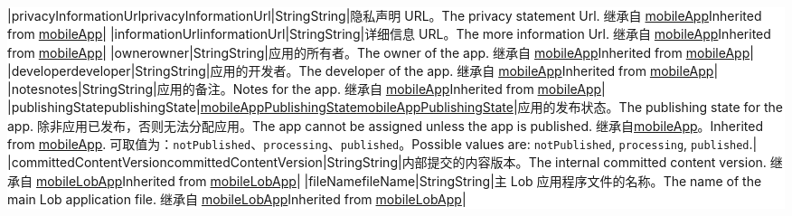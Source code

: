 |<span data-ttu-id="3b31e-162">privacyInformationUrl</span><span class="sxs-lookup"><span data-stu-id="3b31e-162">privacyInformationUrl</span></span>|<span data-ttu-id="3b31e-163">String</span><span class="sxs-lookup"><span data-stu-id="3b31e-163">String</span></span>|<span data-ttu-id="3b31e-164">隐私声明 URL。</span><span class="sxs-lookup"><span data-stu-id="3b31e-164">The privacy statement Url.</span></span> <span data-ttu-id="3b31e-165">继承自 [mobileApp](../resources/intune-apps-mobileapp.md)</span><span class="sxs-lookup"><span data-stu-id="3b31e-165">Inherited from [mobileApp](../resources/intune-apps-mobileapp.md)</span></span>|
|<span data-ttu-id="3b31e-166">informationUrl</span><span class="sxs-lookup"><span data-stu-id="3b31e-166">informationUrl</span></span>|<span data-ttu-id="3b31e-167">String</span><span class="sxs-lookup"><span data-stu-id="3b31e-167">String</span></span>|<span data-ttu-id="3b31e-168">详细信息 URL。</span><span class="sxs-lookup"><span data-stu-id="3b31e-168">The more information Url.</span></span> <span data-ttu-id="3b31e-169">继承自 [mobileApp](../resources/intune-apps-mobileapp.md)</span><span class="sxs-lookup"><span data-stu-id="3b31e-169">Inherited from [mobileApp](../resources/intune-apps-mobileapp.md)</span></span>|
|<span data-ttu-id="3b31e-170">owner</span><span class="sxs-lookup"><span data-stu-id="3b31e-170">owner</span></span>|<span data-ttu-id="3b31e-171">String</span><span class="sxs-lookup"><span data-stu-id="3b31e-171">String</span></span>|<span data-ttu-id="3b31e-172">应用的所有者。</span><span class="sxs-lookup"><span data-stu-id="3b31e-172">The owner of the app.</span></span> <span data-ttu-id="3b31e-173">继承自 [mobileApp](../resources/intune-apps-mobileapp.md)</span><span class="sxs-lookup"><span data-stu-id="3b31e-173">Inherited from [mobileApp](../resources/intune-apps-mobileapp.md)</span></span>|
|<span data-ttu-id="3b31e-174">developer</span><span class="sxs-lookup"><span data-stu-id="3b31e-174">developer</span></span>|<span data-ttu-id="3b31e-175">String</span><span class="sxs-lookup"><span data-stu-id="3b31e-175">String</span></span>|<span data-ttu-id="3b31e-176">应用的开发者。</span><span class="sxs-lookup"><span data-stu-id="3b31e-176">The developer of the app.</span></span> <span data-ttu-id="3b31e-177">继承自 [mobileApp](../resources/intune-apps-mobileapp.md)</span><span class="sxs-lookup"><span data-stu-id="3b31e-177">Inherited from [mobileApp](../resources/intune-apps-mobileapp.md)</span></span>|
|<span data-ttu-id="3b31e-178">notes</span><span class="sxs-lookup"><span data-stu-id="3b31e-178">notes</span></span>|<span data-ttu-id="3b31e-179">String</span><span class="sxs-lookup"><span data-stu-id="3b31e-179">String</span></span>|<span data-ttu-id="3b31e-180">应用的备注。</span><span class="sxs-lookup"><span data-stu-id="3b31e-180">Notes for the app.</span></span> <span data-ttu-id="3b31e-181">继承自 [mobileApp](../resources/intune-apps-mobileapp.md)</span><span class="sxs-lookup"><span data-stu-id="3b31e-181">Inherited from [mobileApp](../resources/intune-apps-mobileapp.md)</span></span>|
|<span data-ttu-id="3b31e-182">publishingState</span><span class="sxs-lookup"><span data-stu-id="3b31e-182">publishingState</span></span>|[<span data-ttu-id="3b31e-183">mobileAppPublishingState</span><span class="sxs-lookup"><span data-stu-id="3b31e-183">mobileAppPublishingState</span></span>](../resources/intune-apps-mobileapppublishingstate.md)|<span data-ttu-id="3b31e-184">应用的发布状态。</span><span class="sxs-lookup"><span data-stu-id="3b31e-184">The publishing state for the app.</span></span> <span data-ttu-id="3b31e-185">除非应用已发布，否则无法分配应用。</span><span class="sxs-lookup"><span data-stu-id="3b31e-185">The app cannot be assigned unless the app is published.</span></span> <span data-ttu-id="3b31e-186">继承自[mobileApp](../resources/intune-apps-mobileapp.md)。</span><span class="sxs-lookup"><span data-stu-id="3b31e-186">Inherited from [mobileApp](../resources/intune-apps-mobileapp.md).</span></span> <span data-ttu-id="3b31e-187">可取值为：`notPublished`、`processing`、`published`。</span><span class="sxs-lookup"><span data-stu-id="3b31e-187">Possible values are: `notPublished`, `processing`, `published`.</span></span>|
|<span data-ttu-id="3b31e-188">committedContentVersion</span><span class="sxs-lookup"><span data-stu-id="3b31e-188">committedContentVersion</span></span>|<span data-ttu-id="3b31e-189">String</span><span class="sxs-lookup"><span data-stu-id="3b31e-189">String</span></span>|<span data-ttu-id="3b31e-190">内部提交的内容版本。</span><span class="sxs-lookup"><span data-stu-id="3b31e-190">The internal committed content version.</span></span> <span data-ttu-id="3b31e-191">继承自 [mobileLobApp](../resources/intune-apps-mobilelobapp.md)</span><span class="sxs-lookup"><span data-stu-id="3b31e-191">Inherited from [mobileLobApp](../resources/intune-apps-mobilelobapp.md)</span></span>|
|<span data-ttu-id="3b31e-192">fileName</span><span class="sxs-lookup"><span data-stu-id="3b31e-192">fileName</span></span>|<span data-ttu-id="3b31e-193">String</span><span class="sxs-lookup"><span data-stu-id="3b31e-193">String</span></span>|<span data-ttu-id="3b31e-194">主 Lob 应用程序文件的名称。</span><span class="sxs-lookup"><span data-stu-id="3b31e-194">The name of the main Lob application file.</span></span> <span data-ttu-id="3b31e-195">继承自 [mobileLobApp](../resources/intune-apps-mobilelobapp.md)</span><span class="sxs-lookup"><span data-stu-id="3b31e-195">Inherited from [mobileLobApp](../resources/intune-apps-mobilelobapp.md)</span></span>|